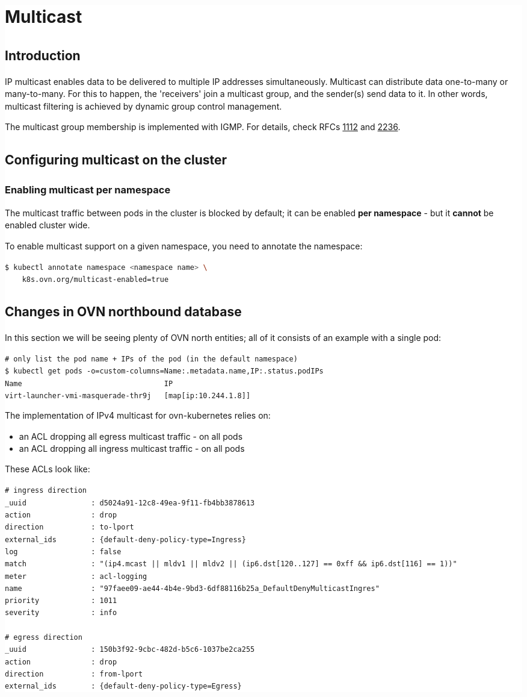 # Multicast

## Introduction
IP multicast enables data to be delivered to multiple IP addresses
simultaneously.
Multicast can distribute data one-to-many or many-to-many. For this to happen,
the 'receivers' join a multicast group, and the sender(s) send data to it.
In other words, multicast filtering is achieved by dynamic group control
management.

The multicast group membership is implemented with IGMP. For details, check RFCs
[1112](https://datatracker.ietf.org/doc/html/rfc1112)
and [2236](https://datatracker.ietf.org/doc/html/rfc2236).

## Configuring multicast on the cluster

### Enabling multicast per namespace
The multicast traffic between pods in the cluster is blocked by default; it can
be enabled **per namespace** - but it **cannot** be enabled cluster wide.

To enable multicast support on a given namespace, you need to annotate the
namespace:

```bash
$ kubectl annotate namespace <namespace name> \
    k8s.ovn.org/multicast-enabled=true
```
## Changes in OVN northbound database
In this section we will be seeing plenty of OVN north entities; all of it
consists of an example with a single pod:

```
# only list the pod name + IPs of the pod (in the default namespace)
$ kubectl get pods -o=custom-columns=Name:.metadata.name,IP:.status.podIPs
Name                                 IP
virt-launcher-vmi-masquerade-thr9j   [map[ip:10.244.1.8]]
```

The implementation of IPv4 multicast for ovn-kubernetes relies on:
- an ACL dropping all egress multicast traffic - on all pods
- an ACL dropping all ingress multicast traffic - on all pods

These ACLs look like:

```
# ingress direction
_uuid               : d5024a91-12c8-49ea-9f11-fb4bb3878613
action              : drop
direction           : to-lport
external_ids        : {default-deny-policy-type=Ingress}
log                 : false
match               : "(ip4.mcast || mldv1 || mldv2 || (ip6.dst[120..127] == 0xff && ip6.dst[116] == 1))"
meter               : acl-logging
name                : "97faee09-ae44-4b4e-9bd3-6df88116b25a_DefaultDenyMulticastIngres"
priority            : 1011
severity            : info

# egress direction
_uuid               : 150b3f92-9cbc-482d-b5c6-1037be2ca255
action              : drop
direction           : from-lport
external_ids        : {default-deny-policy-type=Egress}
```